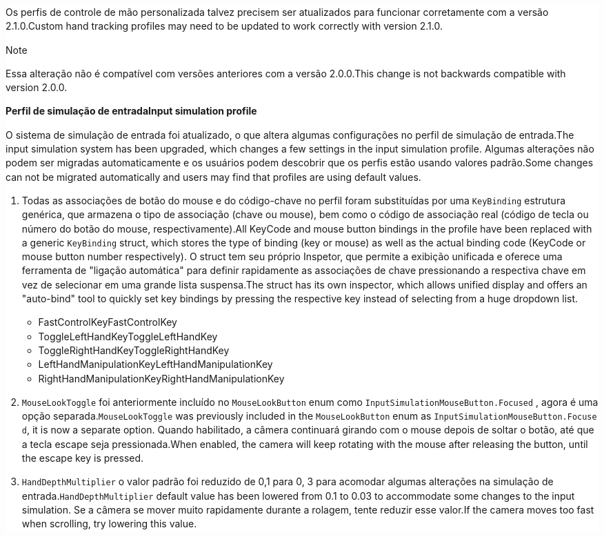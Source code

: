 <span data-ttu-id="da93e-343">Os perfis de controle de mão personalizada talvez precisem ser atualizados para funcionar corretamente com a versão 2.1.0.</span><span class="sxs-lookup"><span data-stu-id="da93e-343">Custom hand tracking profiles may need to be updated to work correctly with version 2.1.0.</span></span>

>[!NOTE]
><span data-ttu-id="da93e-344">Essa alteração não é compatível com versões anteriores com a versão 2.0.0.</span><span class="sxs-lookup"><span data-stu-id="da93e-344">This change is not backwards compatible with version 2.0.0.</span></span>

<span data-ttu-id="da93e-345">**Perfil de simulação de entrada**</span><span class="sxs-lookup"><span data-stu-id="da93e-345">**Input simulation profile**</span></span>

<span data-ttu-id="da93e-346">O sistema de simulação de entrada foi atualizado, o que altera algumas configurações no perfil de simulação de entrada.</span><span class="sxs-lookup"><span data-stu-id="da93e-346">The input simulation system has been upgraded, which changes a few settings in the input simulation profile.</span></span> <span data-ttu-id="da93e-347">Algumas alterações não podem ser migradas automaticamente e os usuários podem descobrir que os perfis estão usando valores padrão.</span><span class="sxs-lookup"><span data-stu-id="da93e-347">Some changes can not be migrated automatically and users may find that profiles are using default values.</span></span>

1. <span data-ttu-id="da93e-348">Todas as associações de botão do mouse e do código-chave no perfil foram substituídas por uma `KeyBinding` estrutura genérica, que armazena o tipo de associação (chave ou mouse), bem como o código de associação real (código de tecla ou número do botão do mouse, respectivamente).</span><span class="sxs-lookup"><span data-stu-id="da93e-348">All KeyCode and mouse button bindings in the profile have been replaced with a generic `KeyBinding` struct, which stores the type of binding (key or mouse) as well as the actual binding code (KeyCode or mouse button number respectively).</span></span> <span data-ttu-id="da93e-349">O struct tem seu próprio Inspetor, que permite a exibição unificada e oferece uma ferramenta de "ligação automática" para definir rapidamente as associações de chave pressionando a respectiva chave em vez de selecionar em uma grande lista suspensa.</span><span class="sxs-lookup"><span data-stu-id="da93e-349">The struct has its own inspector, which allows unified display and offers an "auto-bind" tool to quickly set key bindings by pressing the respective key instead of selecting from a huge dropdown list.</span></span>

    - <span data-ttu-id="da93e-350">FastControlKey</span><span class="sxs-lookup"><span data-stu-id="da93e-350">FastControlKey</span></span>
    - <span data-ttu-id="da93e-351">ToggleLeftHandKey</span><span class="sxs-lookup"><span data-stu-id="da93e-351">ToggleLeftHandKey</span></span>
    - <span data-ttu-id="da93e-352">ToggleRightHandKey</span><span class="sxs-lookup"><span data-stu-id="da93e-352">ToggleRightHandKey</span></span>
    - <span data-ttu-id="da93e-353">LeftHandManipulationKey</span><span class="sxs-lookup"><span data-stu-id="da93e-353">LeftHandManipulationKey</span></span>
    - <span data-ttu-id="da93e-354">RightHandManipulationKey</span><span class="sxs-lookup"><span data-stu-id="da93e-354">RightHandManipulationKey</span></span>

1. <span data-ttu-id="da93e-355">`MouseLookToggle` foi anteriormente incluído no `MouseLookButton` enum como `InputSimulationMouseButton.Focused` , agora é uma opção separada.</span><span class="sxs-lookup"><span data-stu-id="da93e-355">`MouseLookToggle` was previously included in the `MouseLookButton` enum as `InputSimulationMouseButton.Focused`, it is now a separate option.</span></span> <span data-ttu-id="da93e-356">Quando habilitado, a câmera continuará girando com o mouse depois de soltar o botão, até que a tecla escape seja pressionada.</span><span class="sxs-lookup"><span data-stu-id="da93e-356">When enabled, the camera will keep rotating with the mouse after releasing the button, until the escape key is pressed.</span></span>
1. <span data-ttu-id="da93e-357">`HandDepthMultiplier` o valor padrão foi reduzido de 0,1 para 0, 3 para acomodar algumas alterações na simulação de entrada.</span><span class="sxs-lookup"><span data-stu-id="da93e-357">`HandDepthMultiplier` default value has been lowered from 0.1 to 0.03 to accommodate some changes to the input simulation.</span></span> <span data-ttu-id="da93e-358">Se a câmera se mover muito rapidamente durante a rolagem, tente reduzir esse valor.</span><span class="sxs-lookup"><span data-stu-id="da93e-358">If the camera moves too fast when scrolling, try lowering this value.</span></span>